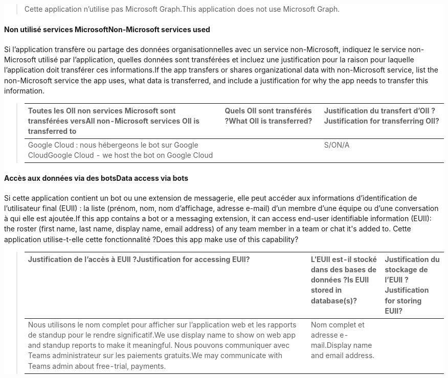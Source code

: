 ><span data-ttu-id="b8dff-128">Cette application n’utilise pas Microsoft Graph.</span><span class="sxs-lookup"><span data-stu-id="b8dff-128">This application does not use Microsoft Graph.</span></span>


#### <a name="non-microsoft-services-used"></a><span data-ttu-id="b8dff-129">Non utilisé services Microsoft</span><span class="sxs-lookup"><span data-stu-id="b8dff-129">Non-Microsoft services used</span></span>

<span data-ttu-id="b8dff-130">Si l’application transfère ou partage des données organisationnelles avec un service non-Microsoft, indiquez le service non-Microsoft utilisé par l’application, quelles données sont transférées et incluez une justification pour la raison pour laquelle l’application doit transférer ces informations.</span><span class="sxs-lookup"><span data-stu-id="b8dff-130">If the app transfers or shares organizational data with non-Microsoft service, list the non-Microsoft service the app uses, what data is transferred, and include a justification for why the app needs to transfer this information.</span></span>

>| <span data-ttu-id="b8dff-131">**Toutes les OII non services Microsoft sont transférées vers**</span><span class="sxs-lookup"><span data-stu-id="b8dff-131">**All non-Microsoft services OII is transferred to**</span></span> |  <span data-ttu-id="b8dff-132">**Quels OII sont transférés ?**</span><span class="sxs-lookup"><span data-stu-id="b8dff-132">**What OII is transferred?**</span></span> | <span data-ttu-id="b8dff-133">**Justification du transfert d’OII ?**</span><span class="sxs-lookup"><span data-stu-id="b8dff-133">**Justification for transferring OII?**</span></span> |
>|:-------------------|:--------------------------|:--------------------------|
>| <span data-ttu-id="b8dff-134">Google Cloud : nous hébergeons le bot sur Google Cloud</span><span class="sxs-lookup"><span data-stu-id="b8dff-134">Google Cloud - we host the bot on Google Cloud</span></span> |  | <span data-ttu-id="b8dff-135">S/O</span><span class="sxs-lookup"><span data-stu-id="b8dff-135">N/A</span></span> |

#### <a name="data-access-via-bots"></a><span data-ttu-id="b8dff-136">Accès aux données via des bots</span><span class="sxs-lookup"><span data-stu-id="b8dff-136">Data access via bots</span></span>

<span data-ttu-id="b8dff-137">Si cette application contient un bot ou une extension de messagerie, elle peut accéder aux informations d’identification de l’utilisateur final (EUII) : la liste (prénom, nom, nom d’affichage, adresse e-mail) d’un membre d’une équipe ou d’une conversation à qui elle est ajoutée.</span><span class="sxs-lookup"><span data-stu-id="b8dff-137">If this app contains a bot or a messaging extension, it can access end-user identifiable information (EUII): the roster (first name, last name, display name, email address) of any team member in a team or chat it's added to.</span></span> <span data-ttu-id="b8dff-138">Cette application utilise-t-elle cette fonctionnalité ?</span><span class="sxs-lookup"><span data-stu-id="b8dff-138">Does this app make use of this capability?</span></span>

>| <span data-ttu-id="b8dff-139">**Justification de l’accès à EUII ?**</span><span class="sxs-lookup"><span data-stu-id="b8dff-139">**Justification for accessing EUII?**</span></span>  | <span data-ttu-id="b8dff-140">**L’EUII est-il stocké dans des bases de données ?**</span><span class="sxs-lookup"><span data-stu-id="b8dff-140">**Is EUII stored in database(s)?**</span></span> | <span data-ttu-id="b8dff-141">**Justification du stockage de l’EUII ?**</span><span class="sxs-lookup"><span data-stu-id="b8dff-141">**Justification for storing EUII?**</span></span> |
>|:--------------------------------|:---------------------|:--------------------------|
>| <span data-ttu-id="b8dff-142">Nous utilisons le nom complet pour afficher sur l’application web et les rapports de standup pour le rendre significatif.</span><span class="sxs-lookup"><span data-stu-id="b8dff-142">We use display name to show on web app and standup reports to make it meaningful.</span></span> <span data-ttu-id="b8dff-143">Nous pouvons communiquer avec Teams administrateur sur les paiements gratuits.</span><span class="sxs-lookup"><span data-stu-id="b8dff-143">We may communicate with Teams admin about free-trial, payments.</span></span> | <span data-ttu-id="b8dff-144">Nom complet et adresse e-mail.</span><span class="sxs-lookup"><span data-stu-id="b8dff-144">Display name and email address.</span></span> |  |
